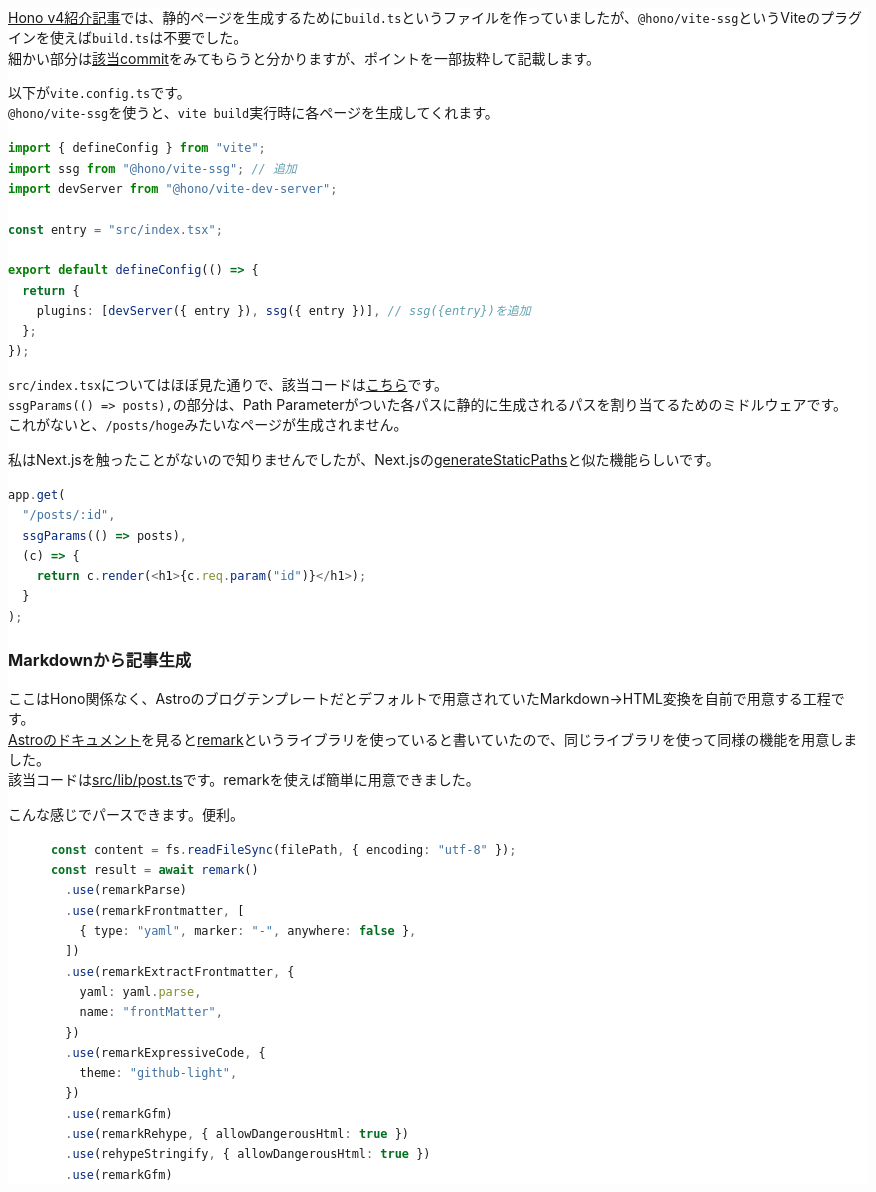 [Hono v4紹介記事](https://zenn.dev/yusukebe/articles/b20025ebda310a)では、静的ページを生成するために`build.ts`というファイルを作っていましたが、`@hono/vite-ssg`というViteのプラグインを使えば`build.ts`は不要でした。  
細かい部分は[該当commit](https://github.com/tkancf/sandbox/tree/22af695683965d210df1c0d50d87c14ad1b5a1fd/hono-ssg)をみてもらうと分かりますが、ポイントを一部抜粋して記載します。

以下が`vite.config.ts`です。  
`@hono/vite-ssg`を使うと、`vite build`実行時に各ページを生成してくれます。

```typescript
import { defineConfig } from "vite";
import ssg from "@hono/vite-ssg"; // 追加
import devServer from "@hono/vite-dev-server";

const entry = "src/index.tsx";

export default defineConfig(() => {
  return {
    plugins: [devServer({ entry }), ssg({ entry })], // ssg({entry})を追加
  };
});
```

`src/index.tsx`についてはほぼ見た通りで、該当コードは[こちら](https://github.com/tkancf/sandbox/blob/22af695683965d210df1c0d50d87c14ad1b5a1fd/hono-ssg/src/index.tsx)です。  
`ssgParams(() => posts),`の部分は、Path Parameterがついた各パスに静的に生成されるパスを割り当てるためのミドルウェアです。  
これがないと、`/posts/hoge`みたいなページが生成されません。  

私はNext.jsを触ったことがないので知りませんでしたが、Next.jsの[generateStaticPaths](https://nextjs.org/docs/pages/building-your-application/data-fetching/get-static-paths)と似た機能らしいです。  

```typescript
app.get(
  "/posts/:id",
  ssgParams(() => posts),
  (c) => {
    return c.render(<h1>{c.req.param("id")}</h1>);
  }
);
```

### Markdownから記事生成

ここはHono関係なく、Astroのブログテンプレートだとデフォルトで用意されていたMarkdown→HTML変換を自前で用意する工程です。  
[Astroのドキュメント](https://docs.astro.build/en/guides/markdown-content/)を見ると[remark](https://remark.js.org/)というライブラリを使っていると書いていたので、同じライブラリを使って同様の機能を用意しました。  
該当コードは[src/lib/post.ts](https://github.com/tkancf/tkancf.com/blob/bc9f6936b2bd0a73d997281892e1c11c16bfce14/src/lib/post.ts)です。remarkを使えば簡単に用意できました。

こんな感じでパースできます。便利。

```typescript
      const content = fs.readFileSync(filePath, { encoding: "utf-8" });
      const result = await remark()
        .use(remarkParse)
        .use(remarkFrontmatter, [
          { type: "yaml", marker: "-", anywhere: false },
        ])
        .use(remarkExtractFrontmatter, {
          yaml: yaml.parse,
          name: "frontMatter",
        })
        .use(remarkExpressiveCode, {
          theme: "github-light",
        })
        .use(remarkGfm)
        .use(remarkRehype, { allowDangerousHtml: true })
        .use(rehypeStringify, { allowDangerousHtml: true })
        .use(remarkGfm)
```